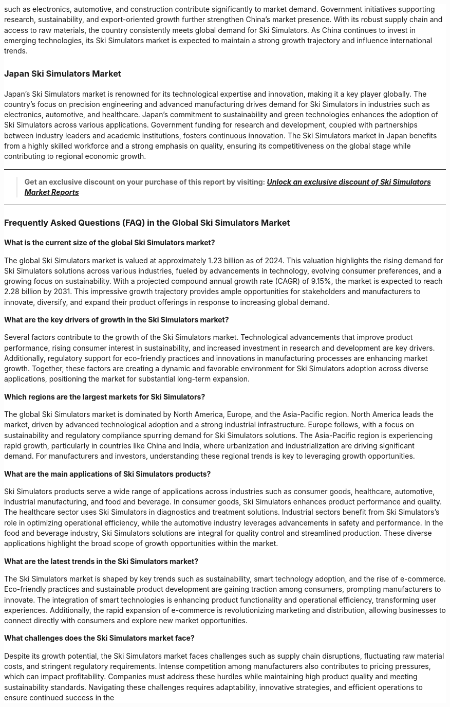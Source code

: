 such as electronics, automotive, and construction contribute significantly to market demand. Government initiatives supporting research, sustainability, and export-oriented growth further strengthen China&rsquo;s market presence. With its robust supply chain and access to raw materials, the country consistently meets global demand for Ski Simulators. As China continues to invest in emerging technologies, its Ski Simulators market is expected to maintain a strong growth trajectory and influence international trends.</p><h3>Japan Ski Simulators Market</h3><p>Japan&rsquo;s Ski Simulators market is renowned for its technological expertise and innovation, making it a key player globally. The country&rsquo;s focus on precision engineering and advanced manufacturing drives demand for Ski Simulators in industries such as electronics, automotive, and healthcare. Japan&rsquo;s commitment to sustainability and green technologies enhances the adoption of Ski Simulators across various applications. Government funding for research and development, coupled with partnerships between industry leaders and academic institutions, fosters continuous innovation. The Ski Simulators market in Japan benefits from a highly skilled workforce and a strong emphasis on quality, ensuring its competitiveness on the global stage while contributing to regional economic growth.</p><hr /><blockquote><p><strong>Get an exclusive discount on your purchase of this report by visiting: <em><a href="://marketresearchpulse.com/ask-for-discount/12544?utm_source=Github&amp;utm_medium=021">Unlock an exclusive discount of Ski Simulators Market Reports</a></em>&nbsp;</strong></p></blockquote><hr /><h3>Frequently Asked Questions (FAQ) in the Global Ski Simulators Market</h3><p><strong>What is the current size of the global Ski Simulators market?</strong></p><p>The global Ski Simulators market is valued at approximately 1.23 billion as of 2024. This valuation highlights the rising demand for Ski Simulators solutions across various industries, fueled by advancements in technology, evolving consumer preferences, and a growing focus on sustainability. With a projected compound annual growth rate (CAGR) of 9.15%, the market is expected to reach 2.28 billion by 2031. This impressive growth trajectory provides ample opportunities for stakeholders and manufacturers to innovate, diversify, and expand their product offerings in response to increasing global demand.</p><p><strong>What are the key drivers of growth in the Ski Simulators market?</strong></p><p>Several factors contribute to the growth of the Ski Simulators market. Technological advancements that improve product performance, rising consumer interest in sustainability, and increased investment in research and development are key drivers. Additionally, regulatory support for eco-friendly practices and innovations in manufacturing processes are enhancing market growth. Together, these factors are creating a dynamic and favorable environment for Ski Simulators adoption across diverse applications, positioning the market for substantial long-term expansion.</p><p><strong>Which regions are the largest markets for Ski Simulators?</strong></p><p>The global Ski Simulators market is dominated by North America, Europe, and the Asia-Pacific region. North America leads the market, driven by advanced technological adoption and a strong industrial infrastructure. Europe follows, with a focus on sustainability and regulatory compliance spurring demand for Ski Simulators solutions. The Asia-Pacific region is experiencing rapid growth, particularly in countries like China and India, where urbanization and industrialization are driving significant demand. For manufacturers and investors, understanding these regional trends is key to leveraging growth opportunities.</p><p><strong>What are the main applications of Ski Simulators products?</strong></p><p>Ski Simulators products serve a wide range of applications across industries such as consumer goods, healthcare, automotive, industrial manufacturing, and food and beverage. In consumer goods, Ski Simulators enhances product performance and quality. The healthcare sector uses Ski Simulators in diagnostics and treatment solutions. Industrial sectors benefit from Ski Simulators&rsquo;s role in optimizing operational efficiency, while the automotive industry leverages advancements in safety and performance. In the food and beverage industry, Ski Simulators solutions are integral for quality control and streamlined production. These diverse applications highlight the broad scope of growth opportunities within the market.</p><p><strong>What are the latest trends in the Ski Simulators market?</strong></p><p>The Ski Simulators market is shaped by key trends such as sustainability, smart technology adoption, and the rise of e-commerce. Eco-friendly practices and sustainable product development are gaining traction among consumers, prompting manufacturers to innovate. The integration of smart technologies is enhancing product functionality and operational efficiency, transforming user experiences. Additionally, the rapid expansion of e-commerce is revolutionizing marketing and distribution, allowing businesses to connect directly with consumers and explore new market opportunities.</p><p><strong>What challenges does the Ski Simulators market face?</strong></p><p>Despite its growth potential, the Ski Simulators market faces challenges such as supply chain disruptions, fluctuating raw material costs, and stringent regulatory requirements. Intense competition among manufacturers also contributes to pricing pressures, which can impact profitability. Companies must address these hurdles while maintaining high product quality and meeting sustainability standards. Navigating these challenges requires adaptability, innovative strategies, and efficient operations to ensure continued success in the
